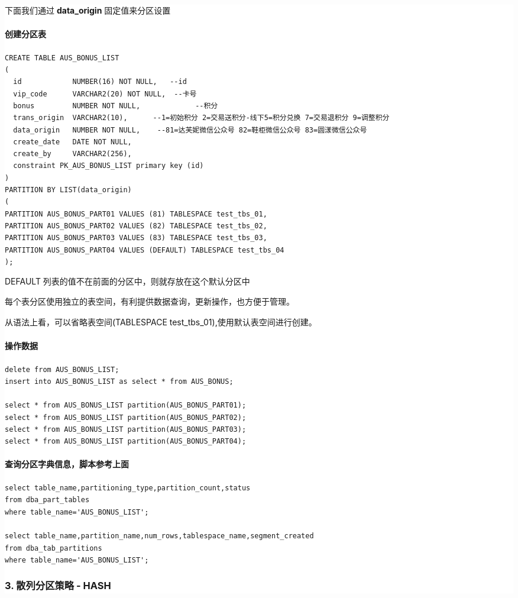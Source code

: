下面我们通过 **data_origin** 固定值来分区设置

#### 创建分区表

```
CREATE TABLE AUS_BONUS_LIST
(
  id            NUMBER(16) NOT NULL,   --id
  vip_code      VARCHAR2(20) NOT NULL,  --卡号
  bonus         NUMBER NOT NULL,             --积分
  trans_origin  VARCHAR2(10),      --1=初始积分 2=交易送积分-线下5=积分兑换 7=交易退积分 9=调整积分
  data_origin   NUMBER NOT NULL,    --81=达芙妮微信公众号 82=鞋柜微信公众号 83=圆漾微信公众号
  create_date   DATE NOT NULL,
  create_by     VARCHAR2(256),
  constraint PK_AUS_BONUS_LIST primary key (id)
) 
PARTITION BY LIST(data_origin)
(
PARTITION AUS_BONUS_PART01 VALUES (81) TABLESPACE test_tbs_01,
PARTITION AUS_BONUS_PART02 VALUES (82) TABLESPACE test_tbs_02,
PARTITION AUS_BONUS_PART03 VALUES (83) TABLESPACE test_tbs_03,
PARTITION AUS_BONUS_PART04 VALUES (DEFAULT) TABLESPACE test_tbs_04
);
```

DEFAULT 列表的值不在前面的分区中，则就存放在这个默认分区中

每个表分区使用独立的表空间，有利提供数据查询，更新操作，也方便于管理。

从语法上看，可以省略表空间(TABLESPACE test_tbs_01),使用默认表空间进行创建。

#### 操作数据
```
delete from AUS_BONUS_LIST;
insert into AUS_BONUS_LIST as select * from AUS_BONUS;

select * from AUS_BONUS_LIST partition(AUS_BONUS_PART01);
select * from AUS_BONUS_LIST partition(AUS_BONUS_PART02);
select * from AUS_BONUS_LIST partition(AUS_BONUS_PART03);
select * from AUS_BONUS_LIST partition(AUS_BONUS_PART04);
```

#### 查询分区字典信息，脚本参考上面
```
select table_name,partitioning_type,partition_count,status 
from dba_part_tables 
where table_name='AUS_BONUS_LIST';

select table_name,partition_name,num_rows,tablespace_name,segment_created
from dba_tab_partitions 
where table_name='AUS_BONUS_LIST';
```

### 3. 散列分区策略 - HASH
